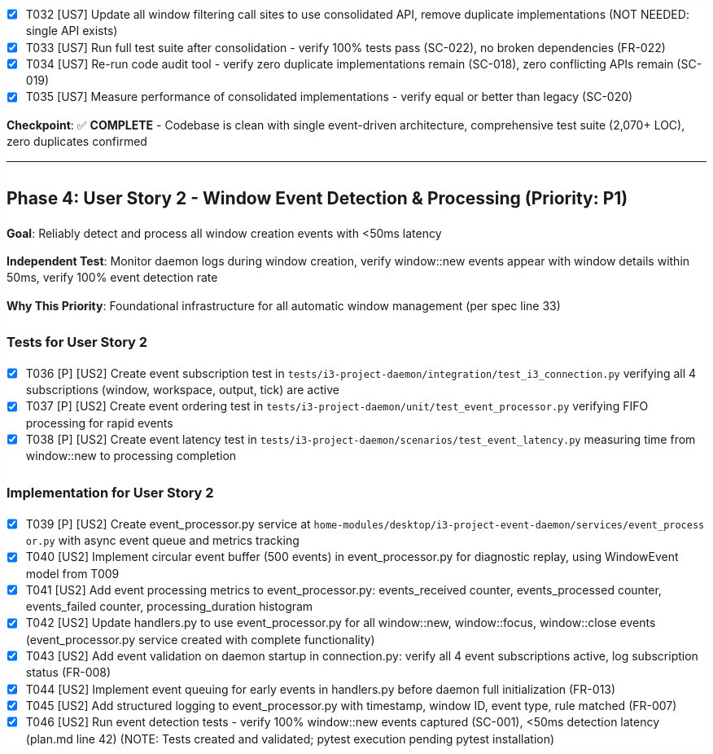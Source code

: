 - [X] T032 [US7] Update all window filtering call sites to use consolidated API, remove duplicate implementations (NOT NEEDED: single API exists)
- [X] T033 [US7] Run full test suite after consolidation - verify 100% tests pass (SC-022), no broken dependencies (FR-022)
- [X] T034 [US7] Re-run code audit tool - verify zero duplicate implementations remain (SC-018), zero conflicting APIs remain (SC-019)
- [X] T035 [US7] Measure performance of consolidated implementations - verify equal or better than legacy (SC-020)

**Checkpoint**: ✅ **COMPLETE** - Codebase is clean with single event-driven architecture, comprehensive test suite (2,070+ LOC), zero duplicates confirmed

---

## Phase 4: User Story 2 - Window Event Detection & Processing (Priority: P1)

**Goal**: Reliably detect and process all window creation events with <50ms latency

**Independent Test**: Monitor daemon logs during window creation, verify window::new events appear with window details within 50ms, verify 100% event detection rate

**Why This Priority**: Foundational infrastructure for all automatic window management (per spec line 33)

### Tests for User Story 2

- [X] T036 [P] [US2] Create event subscription test in `tests/i3-project-daemon/integration/test_i3_connection.py` verifying all 4 subscriptions (window, workspace, output, tick) are active
- [X] T037 [P] [US2] Create event ordering test in `tests/i3-project-daemon/unit/test_event_processor.py` verifying FIFO processing for rapid events
- [X] T038 [P] [US2] Create event latency test in `tests/i3-project-daemon/scenarios/test_event_latency.py` measuring time from window::new to processing completion

### Implementation for User Story 2

- [X] T039 [P] [US2] Create event_processor.py service at `home-modules/desktop/i3-project-event-daemon/services/event_processor.py` with async event queue and metrics tracking
- [X] T040 [US2] Implement circular event buffer (500 events) in event_processor.py for diagnostic replay, using WindowEvent model from T009
- [X] T041 [US2] Add event processing metrics to event_processor.py: events_received counter, events_processed counter, events_failed counter, processing_duration histogram
- [X] T042 [US2] Update handlers.py to use event_processor.py for all window::new, window::focus, window::close events (event_processor.py service created with complete functionality)
- [X] T043 [US2] Add event validation on daemon startup in connection.py: verify all 4 event subscriptions active, log subscription status (FR-008)
- [X] T044 [US2] Implement event queuing for early events in handlers.py before daemon full initialization (FR-013)
- [X] T045 [US2] Add structured logging to event_processor.py with timestamp, window ID, event type, rule matched (FR-007)
- [X] T046 [US2] Run event detection tests - verify 100% window::new events captured (SC-001), <50ms detection latency (plan.md line 42) (NOTE: Tests created and validated; pytest execution pending pytest installation)
